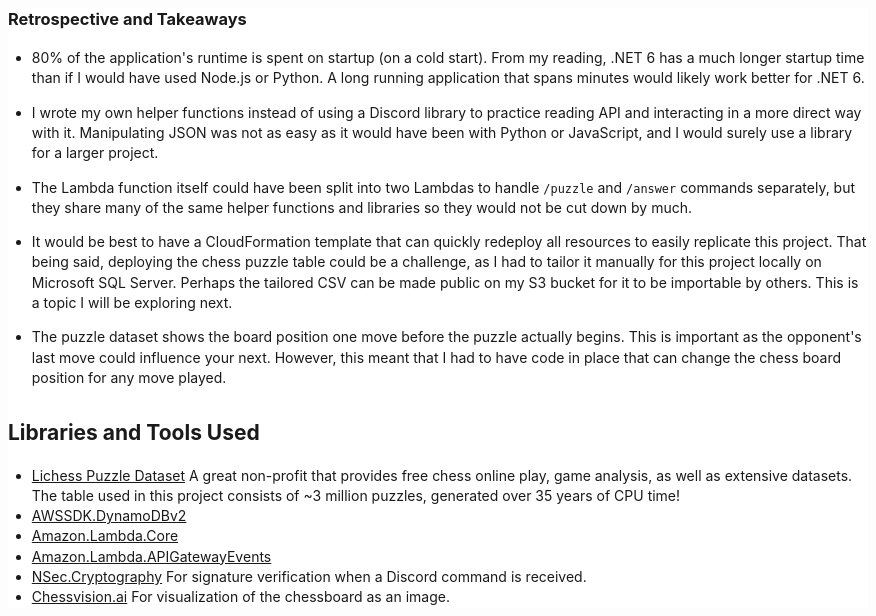 ### Retrospective and Takeaways
- 80% of the application's runtime is spent on startup (on a cold start). From my reading, .NET 6 has a much longer startup time than if I would
have used Node.js or Python. A long running application that spans minutes would likely work better for .NET 6.

- I wrote my own helper functions instead of using a Discord library to practice reading API and interacting in a more direct way with it.
Manipulating JSON was not as easy as it would have been with Python or JavaScript, and I would surely use a library for a larger
project.

- The Lambda function itself could have been split into two Lambdas to handle ``/puzzle`` and ``/answer`` commands separately, but they share many of the
same helper functions and libraries so they would not be cut down by much.

- It would be best to have a CloudFormation template that can quickly redeploy all resources to easily replicate this project. That being said, deploying the chess puzzle table could be a challenge, as I had to tailor it manually for this project locally on Microsoft SQL Server. Perhaps the tailored CSV can be made public on my S3 bucket for it to be importable by others. This is a topic I will be exploring next.

- The puzzle dataset shows the board position one move before the puzzle actually begins. This is important as the opponent's last move
could influence your next. However, this meant that I had to have code in place that can change the chess board position for any move played.

## Libraries and Tools Used
- [Lichess Puzzle Dataset](https://database.lichess.org/#puzzles) A great non-profit that provides free chess online play, game analysis, as well as extensive
datasets. The table used in this project consists of ~3 million puzzles, generated over 35 years of CPU time!
- [AWSSDK.DynamoDBv2](https://github.com/aws/aws-sdk-net)
- [Amazon.Lambda.Core](https://github.com/aws/aws-lambda-dotnet/tree/master/Libraries/src/Amazon.Lambda.Core)
- [Amazon.Lambda.APIGatewayEvents](https://github.com/aws/aws-lambda-dotnet/tree/master/Libraries/src/Amazon.Lambda.APIGatewayEvents)
- [NSec.Cryptography](https://nsec.rocks/) For signature verification when a Discord command is received.
- [Chessvision.ai](https://chessvision.ai/docs/tools/fen2image/) For visualization of the chessboard as an image.
